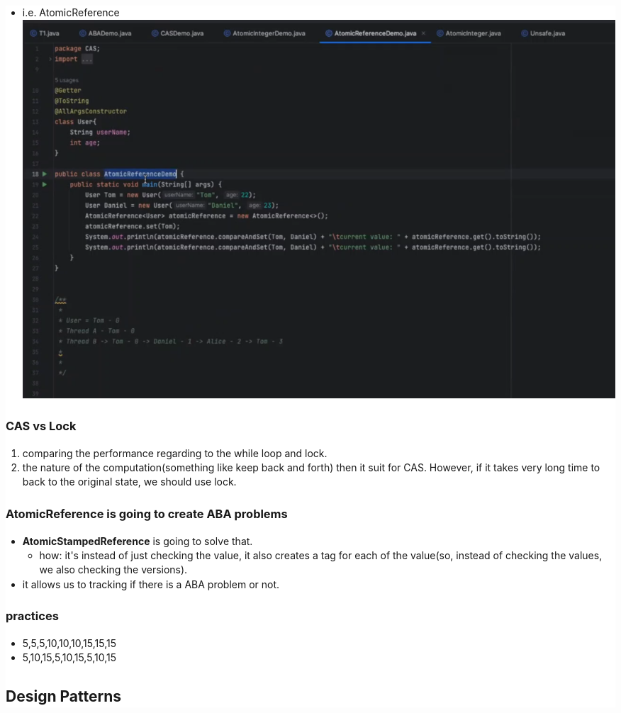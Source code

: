- i.e. AtomicReference
  ![64](images-a/64.png)

### CAS vs Lock

1. comparing the performance regarding to the while loop and lock.
2. the nature of the computation(something like keep back and forth) then it suit for CAS. However, if it takes very
   long time to back to the original state, we should use lock.

### AtomicReference is going to create ABA problems

- **AtomicStampedReference** is going to solve that.
   - how: it's instead of just checking the value, it also creates a tag for each of the value(so, instead of checking
     the values, we also checking the versions).
- it allows us to tracking if there is a ABA problem or not.

### practices

- 5,5,5,10,10,10,15,15,15
- 5,10,15,5,10,15,5,10,15

## Design Patterns
